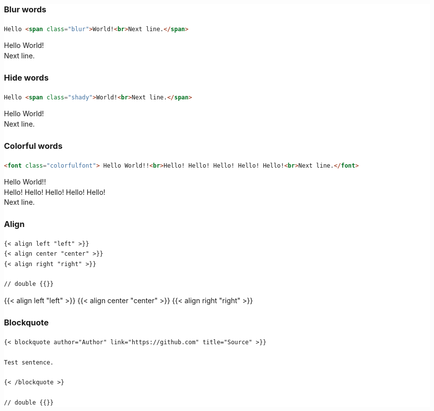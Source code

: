 

### Blur words

```markdown
Hello <span class="blur">World!<br>Next line.</span>
```

Hello <span class="blur">World!<br>Next line.</span>



### Hide words

```markdown
Hello <span class="shady">World!<br>Next line.</span>
```

Hello <span class="shady">World!<br>Next line.</span>



### Colorful words

```markdown
<font class="colorfulfont"> Hello World!!<br>Hello! Hello! Hello! Hello! Hello!<br>Next line.</font>
```

<font class="colorfulfont"> Hello World!!<br>Hello! Hello! Hello! Hello! Hello!<br>Next line.</font>



### Align

```
{< align left "left" >}}
{< align center "center" >}}
{< align right "right" >}}

// double {{}}
```

{{< align left "left" >}}
{{< align center "center" >}}
{{< align right "right" >}}



### Blockquote

```
{< blockquote author="Author" link="https://github.com" title="Source" >}}

Test sentence.

{< /blockquote >}

// double {{}}
```
